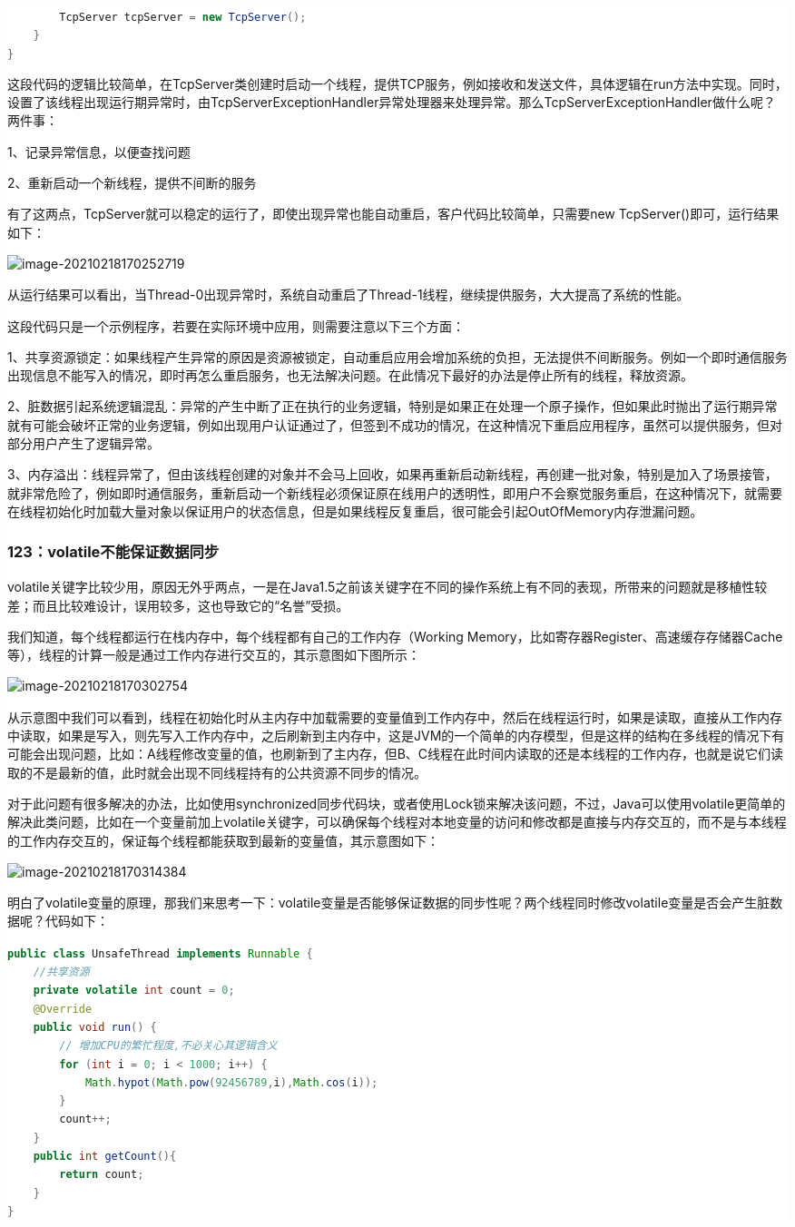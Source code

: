 ```java
        TcpServer tcpServer = new TcpServer();
    }
}
```

这段代码的逻辑比较简单，在TcpServer类创建时启动一个线程，提供TCP服务，例如接收和发送文件，具体逻辑在run方法中实现。同时，设置了该线程出现运行期异常时，由TcpServerExceptionHandler异常处理器来处理异常。那么TcpServerExceptionHandler做什么呢？两件事：

1、记录异常信息，以便查找问题

2、重新启动一个新线程，提供不间断的服务

有了这两点，TcpServer就可以稳定的运行了，即使出现异常也能自动重启，客户代码比较简单，只需要new TcpServer()即可，运行结果如下：

![image-20210218170252719](https://jy-imgs.oss-cn-beijing.aliyuncs.com/img/20210218170253.png)

从运行结果可以看出，当Thread-0出现异常时，系统自动重启了Thread-1线程，继续提供服务，大大提高了系统的性能。

这段代码只是一个示例程序，若要在实际环境中应用，则需要注意以下三个方面：

1、共享资源锁定：如果线程产生异常的原因是资源被锁定，自动重启应用会增加系统的负担，无法提供不间断服务。例如一个即时通信服务出现信息不能写入的情况，即时再怎么重启服务，也无法解决问题。在此情况下最好的办法是停止所有的线程，释放资源。

2、脏数据引起系统逻辑混乱：异常的产生中断了正在执行的业务逻辑，特别是如果正在处理一个原子操作，但如果此时抛出了运行期异常就有可能会破坏正常的业务逻辑，例如出现用户认证通过了，但签到不成功的情况，在这种情况下重启应用程序，虽然可以提供服务，但对部分用户产生了逻辑异常。

3、内存溢出：线程异常了，但由该线程创建的对象并不会马上回收，如果再重新启动新线程，再创建一批对象，特别是加入了场景接管，就非常危险了，例如即时通信服务，重新启动一个新线程必须保证原在线用户的透明性，即用户不会察觉服务重启，在这种情况下，就需要在线程初始化时加载大量对象以保证用户的状态信息，但是如果线程反复重启，很可能会引起OutOfMemory内存泄漏问题。

### **123：volatile不能保证数据同步**

volatile关键字比较少用，原因无外乎两点，一是在Java1.5之前该关键字在不同的操作系统上有不同的表现，所带来的问题就是移植性较差；而且比较难设计，误用较多，这也导致它的“名誉”受损。

我们知道，每个线程都运行在栈内存中，每个线程都有自己的工作内存（Working Memory，比如寄存器Register、高速缓存存储器Cache等），线程的计算一般是通过工作内存进行交互的，其示意图如下图所示：

![image-20210218170302754](https://jy-imgs.oss-cn-beijing.aliyuncs.com/img/20210218170303.png)

从示意图中我们可以看到，线程在初始化时从主内存中加载需要的变量值到工作内存中，然后在线程运行时，如果是读取，直接从工作内存中读取，如果是写入，则先写入工作内存中，之后刷新到主内存中，这是JVM的一个简单的内存模型，但是这样的结构在多线程的情况下有可能会出现问题，比如：A线程修改变量的值，也刷新到了主内存，但B、C线程在此时间内读取的还是本线程的工作内存，也就是说它们读取的不是最新的值，此时就会出现不同线程持有的公共资源不同步的情况。

对于此问题有很多解决的办法，比如使用synchronized同步代码块，或者使用Lock锁来解决该问题，不过，Java可以使用volatile更简单的解决此类问题，比如在一个变量前加上volatile关键字，可以确保每个线程对本地变量的访问和修改都是直接与内存交互的，而不是与本线程的工作内存交互的，保证每个线程都能获取到最新的变量值，其示意图如下：

![image-20210218170314384](https://jy-imgs.oss-cn-beijing.aliyuncs.com/img/20210218170315.png)

明白了volatile变量的原理，那我们来思考一下：volatile变量是否能够保证数据的同步性呢？两个线程同时修改volatile变量是否会产生脏数据呢？代码如下：

```java
public class UnsafeThread implements Runnable {
    //共享资源
    private volatile int count = 0;
    @Override
    public void run() {
        // 增加CPU的繁忙程度,不必关心其逻辑含义
        for (int i = 0; i < 1000; i++) {
            Math.hypot(Math.pow(92456789,i),Math.cos(i));
        }
        count++;
    }
    public int getCount(){
        return count;
    }
}
```
